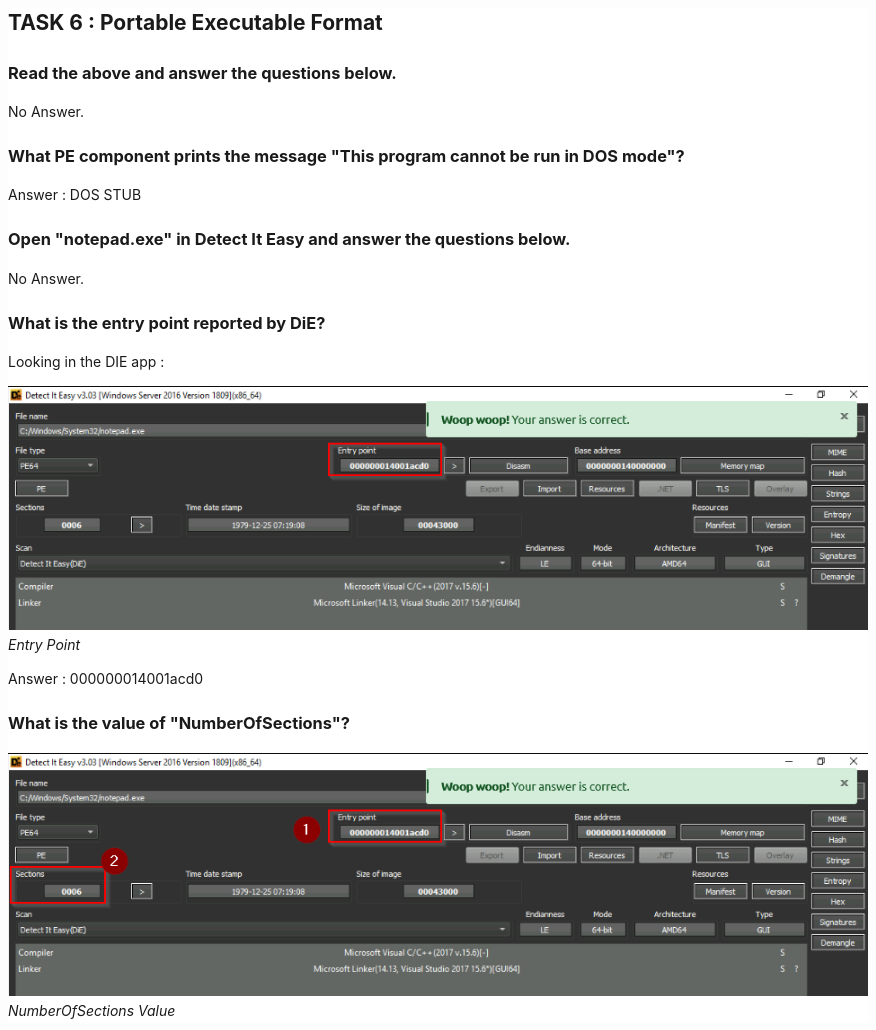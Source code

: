 ## TASK 6 : Portable Executable Format
### Read the above and answer the questions below. 

No Answer.

### What PE component prints the message "This program cannot be run in DOS mode"?

Answer : DOS STUB

### Open "notepad.exe" in Detect It Easy and answer the questions below.

No Answer.

### What is the entry point reported by DiE?

Looking in the DIE app :

![Entry Point](/images/thm/windowsinternals/windowsinternals_13.png)
_Entry Point_

Answer : 000000014001acd0

### What is the value of "NumberOfSections"?

![NumberOfSections Value](/images/thm/windowsinternals/windowsinternals_14.png)
_NumberOfSections Value_
